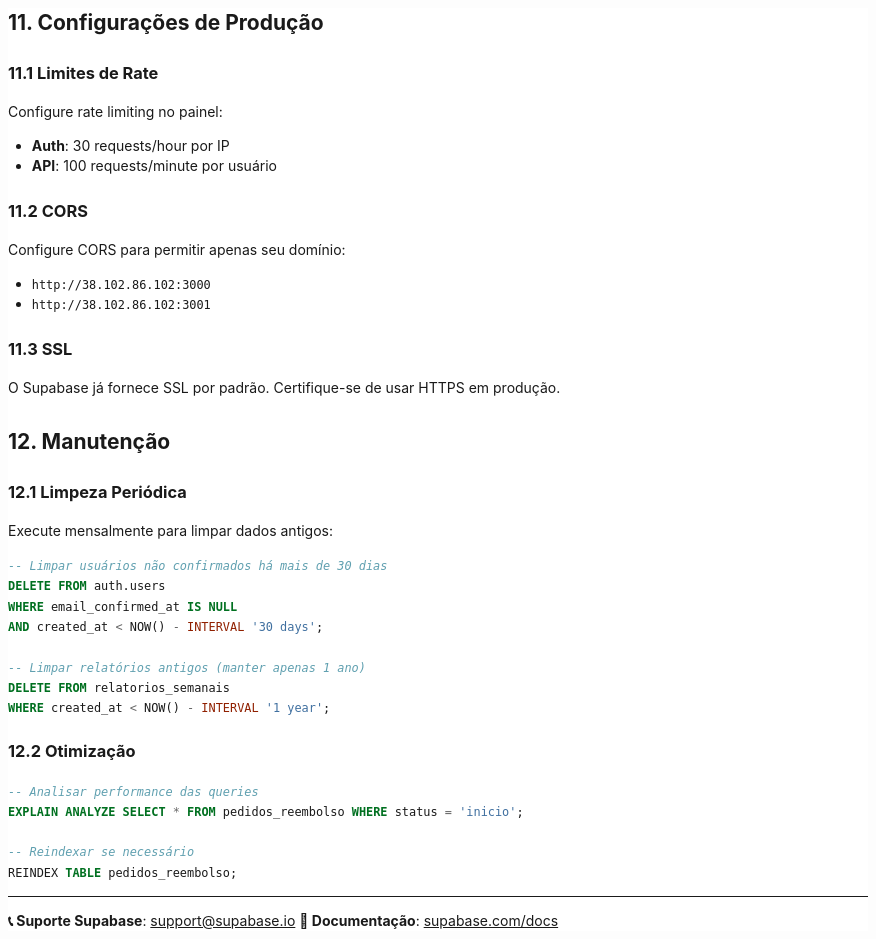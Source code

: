 ## 11. Configurações de Produção

### 11.1 Limites de Rate

Configure rate limiting no painel:
- **Auth**: 30 requests/hour por IP
- **API**: 100 requests/minute por usuário

### 11.2 CORS

Configure CORS para permitir apenas seu domínio:
- `http://38.102.86.102:3000`
- `http://38.102.86.102:3001`

### 11.3 SSL

O Supabase já fornece SSL por padrão. Certifique-se de usar HTTPS em produção.

## 12. Manutenção

### 12.1 Limpeza Periódica

Execute mensalmente para limpar dados antigos:

```sql
-- Limpar usuários não confirmados há mais de 30 dias
DELETE FROM auth.users 
WHERE email_confirmed_at IS NULL 
AND created_at < NOW() - INTERVAL '30 days';

-- Limpar relatórios antigos (manter apenas 1 ano)
DELETE FROM relatorios_semanais 
WHERE created_at < NOW() - INTERVAL '1 year';
```

### 12.2 Otimização

```sql
-- Analisar performance das queries
EXPLAIN ANALYZE SELECT * FROM pedidos_reembolso WHERE status = 'inicio';

-- Reindexar se necessário
REINDEX TABLE pedidos_reembolso;
```

---

**📞 Suporte Supabase**: [support@supabase.io](mailto:support@supabase.io)
**📖 Documentação**: [supabase.com/docs](https://supabase.com/docs)